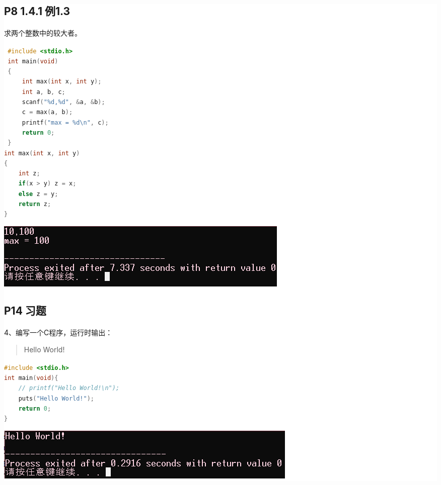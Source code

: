 ## P8 1.4.1 例1.3

求两个整数中的较大者。

```c
 #include <stdio.h>
 int main(void)
 {
     int max(int x, int y);     
     int a, b, c;     
     scanf("%d,%d", &a, &b);     
     c = max(a, b);     
     printf("max = %d\n", c);     
     return 0; 
 } 
int max(int x, int y) 
{     
    int z;     
    if(x > y) z = x;     
    else z = y;     
    return z; 
}
```

![1675953957253](images/1675953957253.png)

## P14 习题

4、编写一个C程序，运行时输出：

>   Hello World!

```c
#include <stdio.h>
int main(void){
    // printf("Hello World!\n");
    puts("Hello World!");
    return 0;
}
```

![1675954138312](images/1675954138312.png)
